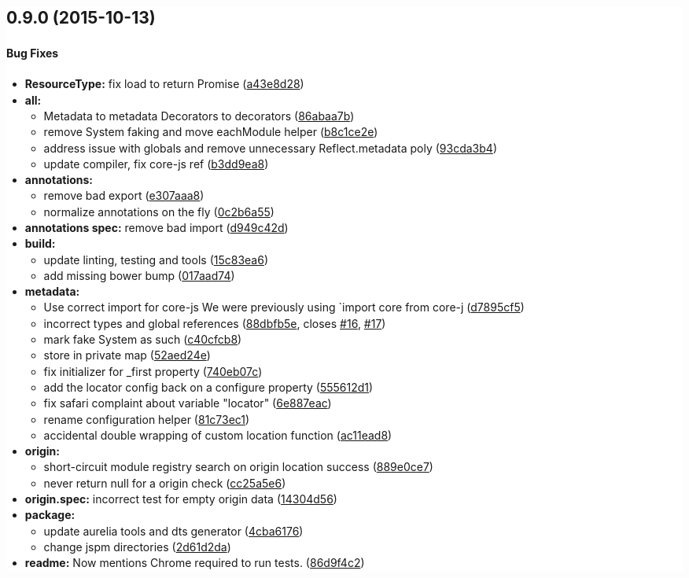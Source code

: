 
## 0.9.0 (2015-10-13)


#### Bug Fixes

* **ResourceType:** fix load to return Promise ([a43e8d28](https://github.com/aurelia/metadata/commit/a43e8d28b7c85bcff20119de2b0c384a9853a50e))
* **all:**
  * Metadata to metadata Decorators to decorators ([86abaa7b](https://github.com/aurelia/metadata/commit/86abaa7b1c2bcf98681c7ce2eda1686eadd235ae))
  * remove System faking and move eachModule helper ([b8c1ce2e](https://github.com/aurelia/metadata/commit/b8c1ce2e3db6c4e54cbe914fe037479c612928db))
  * address issue with globals and remove unnecessary Reflect.metadata poly ([93cda3b4](https://github.com/aurelia/metadata/commit/93cda3b401e706b837fc398c1fc106e829e936fe))
  * update compiler, fix core-js ref ([b3dd9ea8](https://github.com/aurelia/metadata/commit/b3dd9ea8619f90efbaf9ff2d6617b7d92ad348bb))
* **annotations:**
  * remove bad export ([e307aaa8](https://github.com/aurelia/metadata/commit/e307aaa80260b4c674dd6fb577d92be37c297916))
  * normalize annotations on the fly ([0c2b6a55](https://github.com/aurelia/metadata/commit/0c2b6a55feb08a6f56605dad245a83ce16172035))
* **annotations spec:** remove bad import ([d949c42d](https://github.com/aurelia/metadata/commit/d949c42d8129829c5168fcf4b861d9e6231af11f))
* **build:**
  * update linting, testing and tools ([15c83ea6](https://github.com/aurelia/metadata/commit/15c83ea6414849e0102a5986358d43e9918578a0))
  * add missing bower bump ([017aad74](https://github.com/aurelia/metadata/commit/017aad746538ae3f65955e370b57f260946ed01b))
* **metadata:**
  * Use correct import for core-js We were previously using `import core from core-j ([d7895cf5](https://github.com/aurelia/metadata/commit/d7895cf54debecce7f281eae33024d74f254815e))
  * incorrect types and global references ([88dbfb5e](https://github.com/aurelia/metadata/commit/88dbfb5e5925af9b95f8731f3700bd2e3ec034e6), closes [#16](https://github.com/aurelia/metadata/issues/16), [#17](https://github.com/aurelia/metadata/issues/17))
  * mark fake System as such ([c40cfcb8](https://github.com/aurelia/metadata/commit/c40cfcb87c3c788f607d3ff67bf494ca05f5be15))
  * store in private map ([52aed24e](https://github.com/aurelia/metadata/commit/52aed24ec5f7f25477cb8021493232c49d67be8b))
  * fix initializer for _first property ([740eb07c](https://github.com/aurelia/metadata/commit/740eb07c39b883b1d4e08e5dc779ee9e960a4e07))
  * add the locator config back on a configure property ([555612d1](https://github.com/aurelia/metadata/commit/555612d1df56e18c75b2c27bb9c99e0449fefa7e))
  * fix safari complaint about variable "locator" ([6e887eac](https://github.com/aurelia/metadata/commit/6e887eac6eb4a7cd74b3b87080c6169d180cfa8e))
  * rename configuration helper ([81c73ec1](https://github.com/aurelia/metadata/commit/81c73ec13ceeb6f257d6ae7a6ca91a02ed43ddcf))
  * accidental double wrapping of custom location function ([ac11ead8](https://github.com/aurelia/metadata/commit/ac11ead8cdb031c51bf705ea7775108b6f29ddcb))
* **origin:**
  * short-circuit module registry search on origin location success ([889e0ce7](https://github.com/aurelia/metadata/commit/889e0ce753d40b320ca803a5e4b16e4716219707))
  * never return null for a origin check ([cc25a5e6](https://github.com/aurelia/metadata/commit/cc25a5e6f8e0336cd5817a3460f1921d83969af8))
* **origin.spec:** incorrect test for empty origin data ([14304d56](https://github.com/aurelia/metadata/commit/14304d562eb78c93264052bd1fe21eb74dd69842))
* **package:**
  * update aurelia tools and dts generator ([4cba6176](https://github.com/aurelia/metadata/commit/4cba61761b80ad9241a2516c72bee5999abe8986))
  * change jspm directories ([2d61d2da](https://github.com/aurelia/metadata/commit/2d61d2dae9b8ce6899afffccd8f93ee0b5de8010))
* **readme:** Now mentions Chrome required to run tests. ([86d9f4c2](https://github.com/aurelia/metadata/commit/86d9f4c29c9a859bb22d981d30707c85761d5a38))